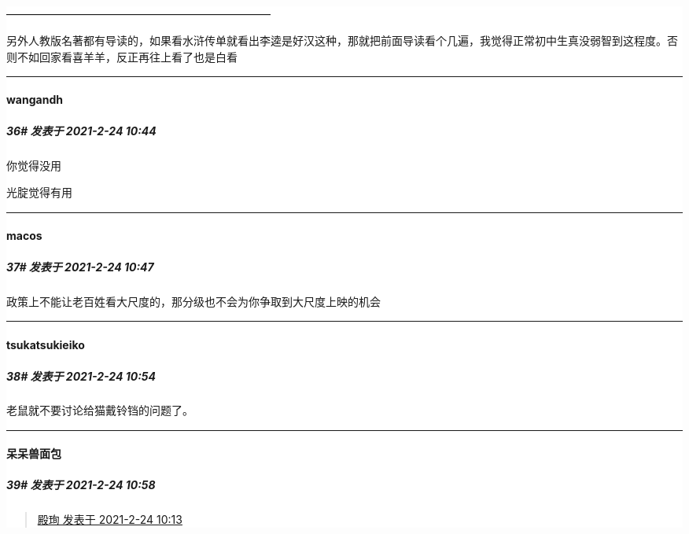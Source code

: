————————————————————————


另外人教版名著都有导读的，如果看水浒传单就看出李逵是好汉这种，那就把前面导读看个几遍，我觉得正常初中生真没弱智到这程度。否则不如回家看喜羊羊，反正再往上看了也是白看







*****

####  wangandh  
##### 36#       发表于 2021-2-24 10:44




你觉得没用

光腚觉得有用







*****

####  macos  
##### 37#       发表于 2021-2-24 10:47




政策上不能让老百姓看大尺度的，那分级也不会为你争取到大尺度上映的机会







*****

####  tsukatsukieiko  
##### 38#       发表于 2021-2-24 10:54




老鼠就不要讨论给猫戴铃铛的问题了。







*****

####  呆呆兽面包  
##### 39#       发表于 2021-2-24 10:58



<blockquote><a href="httphttps://bbs.saraba1st.com/2b/forum.php?mod=redirect&amp;goto=findpost&amp;pid=50424109&amp;ptid=1989451" target="_blank">殿珣 发表于 2021-2-24 10:13</a>
